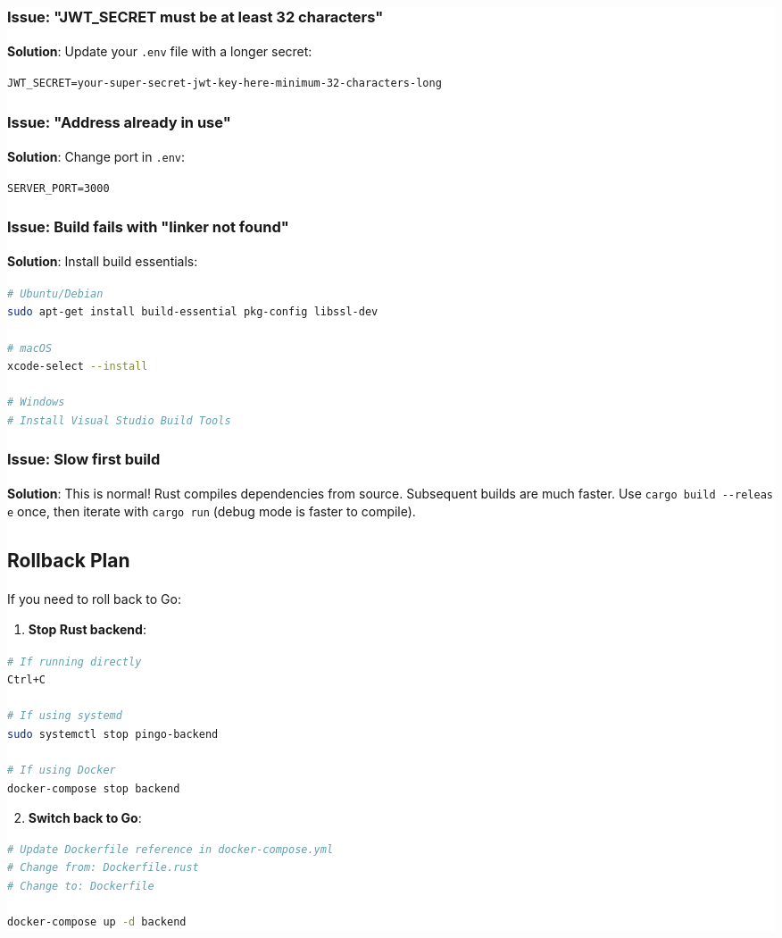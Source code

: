 ### Issue: "JWT_SECRET must be at least 32 characters"
**Solution**: Update your `.env` file with a longer secret:
```env
JWT_SECRET=your-super-secret-jwt-key-here-minimum-32-characters-long
```

### Issue: "Address already in use"
**Solution**: Change port in `.env`:
```env
SERVER_PORT=3000
```

### Issue: Build fails with "linker not found"
**Solution**: Install build essentials:
```bash
# Ubuntu/Debian
sudo apt-get install build-essential pkg-config libssl-dev

# macOS
xcode-select --install

# Windows
# Install Visual Studio Build Tools
```

### Issue: Slow first build
**Solution**: This is normal! Rust compiles dependencies from source. Subsequent builds are much faster. Use `cargo build --release` once, then iterate with `cargo run` (debug mode is faster to compile).

## Rollback Plan

If you need to roll back to Go:

1. **Stop Rust backend**:
```bash
# If running directly
Ctrl+C

# If using systemd
sudo systemctl stop pingo-backend

# If using Docker
docker-compose stop backend
```

2. **Switch back to Go**:
```bash
# Update Dockerfile reference in docker-compose.yml
# Change from: Dockerfile.rust
# Change to: Dockerfile

docker-compose up -d backend
```
